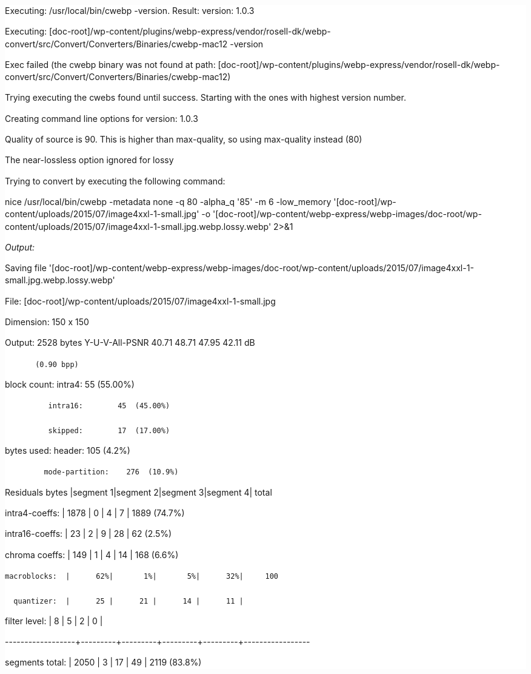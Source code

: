 Executing: /usr/local/bin/cwebp -version. Result: version: 1.0.3

Executing: [doc-root]/wp-content/plugins/webp-express/vendor/rosell-dk/webp-convert/src/Convert/Converters/Binaries/cwebp-mac12 -version

Exec failed (the cwebp binary was not found at path: [doc-root]/wp-content/plugins/webp-express/vendor/rosell-dk/webp-convert/src/Convert/Converters/Binaries/cwebp-mac12)

Trying executing the cwebs found until success. Starting with the ones with highest version number.

Creating command line options for version: 1.0.3

Quality of source is 90. This is higher than max-quality, so using max-quality instead (80)

The near-lossless option ignored for lossy

Trying to convert by executing the following command:

nice /usr/local/bin/cwebp -metadata none -q 80 -alpha_q '85' -m 6 -low_memory '[doc-root]/wp-content/uploads/2015/07/image4xxl-1-small.jpg' -o '[doc-root]/wp-content/webp-express/webp-images/doc-root/wp-content/uploads/2015/07/image4xxl-1-small.jpg.webp.lossy.webp' 2>&1


*Output:* 

Saving file '[doc-root]/wp-content/webp-express/webp-images/doc-root/wp-content/uploads/2015/07/image4xxl-1-small.jpg.webp.lossy.webp'

File:      [doc-root]/wp-content/uploads/2015/07/image4xxl-1-small.jpg

Dimension: 150 x 150

Output:    2528 bytes Y-U-V-All-PSNR 40.71 48.71 47.95   42.11 dB

           (0.90 bpp)

block count:  intra4:         55  (55.00%)

              intra16:        45  (45.00%)

              skipped:        17  (17.00%)

bytes used:  header:            105  (4.2%)

             mode-partition:    276  (10.9%)

 Residuals bytes  |segment 1|segment 2|segment 3|segment 4|  total

  intra4-coeffs:  |    1878 |       0 |       4 |       7 |    1889  (74.7%)

 intra16-coeffs:  |      23 |       2 |       9 |      28 |      62  (2.5%)

  chroma coeffs:  |     149 |       1 |       4 |      14 |     168  (6.6%)

    macroblocks:  |      62%|       1%|       5%|      32%|     100

      quantizer:  |      25 |      21 |      14 |      11 |

   filter level:  |       8 |       5 |       2 |       0 |

------------------+---------+---------+---------+---------+-----------------

 segments total:  |    2050 |       3 |      17 |      49 |    2119  (83.8%)

